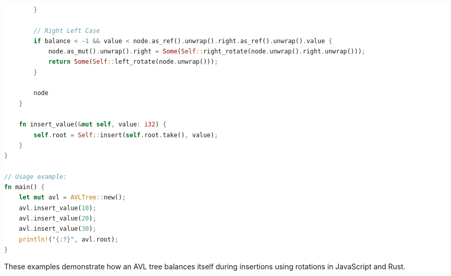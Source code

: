 ```rust
        }

        // Right Left Case
        if balance < -1 && value < node.as_ref().unwrap().right.as_ref().unwrap().value {
            node.as_mut().unwrap().right = Some(Self::right_rotate(node.unwrap().right.unwrap()));
            return Some(Self::left_rotate(node.unwrap()));
        }

        node
    }

    fn insert_value(&mut self, value: i32) {
        self.root = Self::insert(self.root.take(), value);
    }
}

// Usage example:
fn main() {
    let mut avl = AVLTree::new();
    avl.insert_value(10);
    avl.insert_value(20);
    avl.insert_value(30);
    println!("{:?}", avl.root);
}
```

These examples demonstrate how an AVL tree balances itself during insertions using rotations in JavaScript and Rust.
